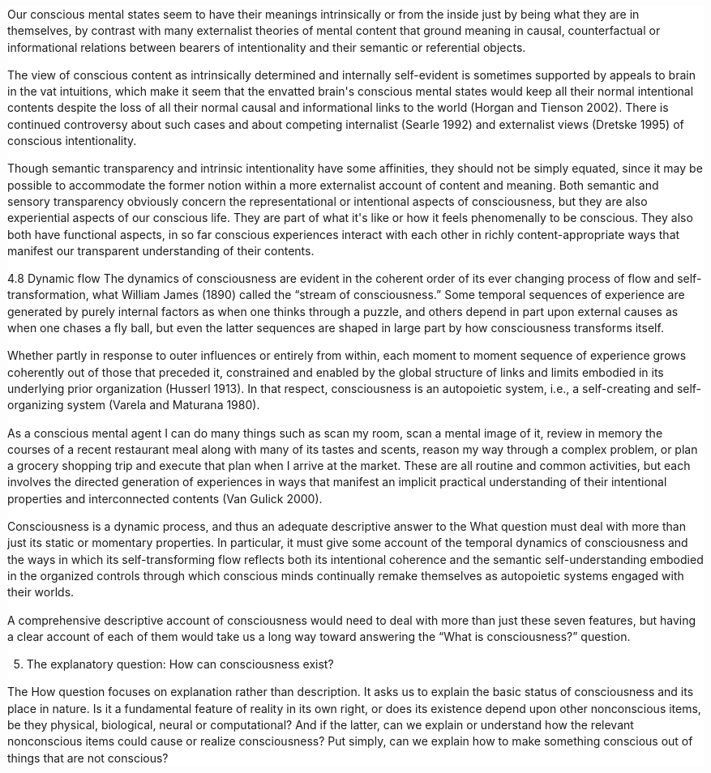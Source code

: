 Our conscious mental states seem to have their meanings intrinsically or from the inside just by being what they are in themselves, by contrast with many externalist theories of mental content that ground meaning in causal, counterfactual or informational relations between bearers of intentionality and their semantic or referential objects.

The view of conscious content as intrinsically determined and internally self-evident is sometimes supported by appeals to brain in the vat intuitions, which make it seem that the envatted brain's conscious mental states would keep all their normal intentional contents despite the loss of all their normal causal and informational links to the world (Horgan and Tienson 2002). There is continued controversy about such cases and about competing internalist (Searle 1992) and externalist views (Dretske 1995) of conscious intentionality.

Though semantic transparency and intrinsic intentionality have some affinities, they should not be simply equated, since it may be possible to accommodate the former notion within a more externalist account of content and meaning. Both semantic and sensory transparency obviously concern the representational or intentional aspects of consciousness, but they are also experiential aspects of our conscious life. They are part of what it's like or how it feels phenomenally to be conscious. They also both have functional aspects, in so far conscious experiences interact with each other in richly content-appropriate ways that manifest our transparent understanding of their contents.

4.8 Dynamic flow
The dynamics of consciousness are evident in the coherent order of its ever changing process of flow and self-transformation, what William James (1890) called the “stream of consciousness.” Some temporal sequences of experience are generated by purely internal factors as when one thinks through a puzzle, and others depend in part upon external causes as when one chases a fly ball, but even the latter sequences are shaped in large part by how consciousness transforms itself.

Whether partly in response to outer influences or entirely from within, each moment to moment sequence of experience grows coherently out of those that preceded it, constrained and enabled by the global structure of links and limits embodied in its underlying prior organization (Husserl 1913). In that respect, consciousness is an autopoietic system, i.e., a self-creating and self-organizing system (Varela and Maturana 1980).

As a conscious mental agent I can do many things such as scan my room, scan a mental image of it, review in memory the courses of a recent restaurant meal along with many of its tastes and scents, reason my way through a complex problem, or plan a grocery shopping trip and execute that plan when I arrive at the market. These are all routine and common activities, but each involves the directed generation of experiences in ways that manifest an implicit practical understanding of their intentional properties and interconnected contents (Van Gulick 2000).

Consciousness is a dynamic process, and thus an adequate descriptive answer to the What question must deal with more than just its static or momentary properties. In particular, it must give some account of the temporal dynamics of consciousness and the ways in which its self-transforming flow reflects both its intentional coherence and the semantic self-understanding embodied in the organized controls through which conscious minds continually remake themselves as autopoietic systems engaged with their worlds.

A comprehensive descriptive account of consciousness would need to deal with more than just these seven features, but having a clear account of each of them would take us a long way toward answering the “What is consciousness?” question.

5. The explanatory question: How can consciousness exist?

The How question focuses on explanation rather than description. It asks us to explain the basic status of consciousness and its place in nature. Is it a fundamental feature of reality in its own right, or does its existence depend upon other nonconscious items, be they physical, biological, neural or computational? And if the latter, can we explain or understand how the relevant nonconscious items could cause or realize consciousness? Put simply, can we explain how to make something conscious out of things that are not conscious?
